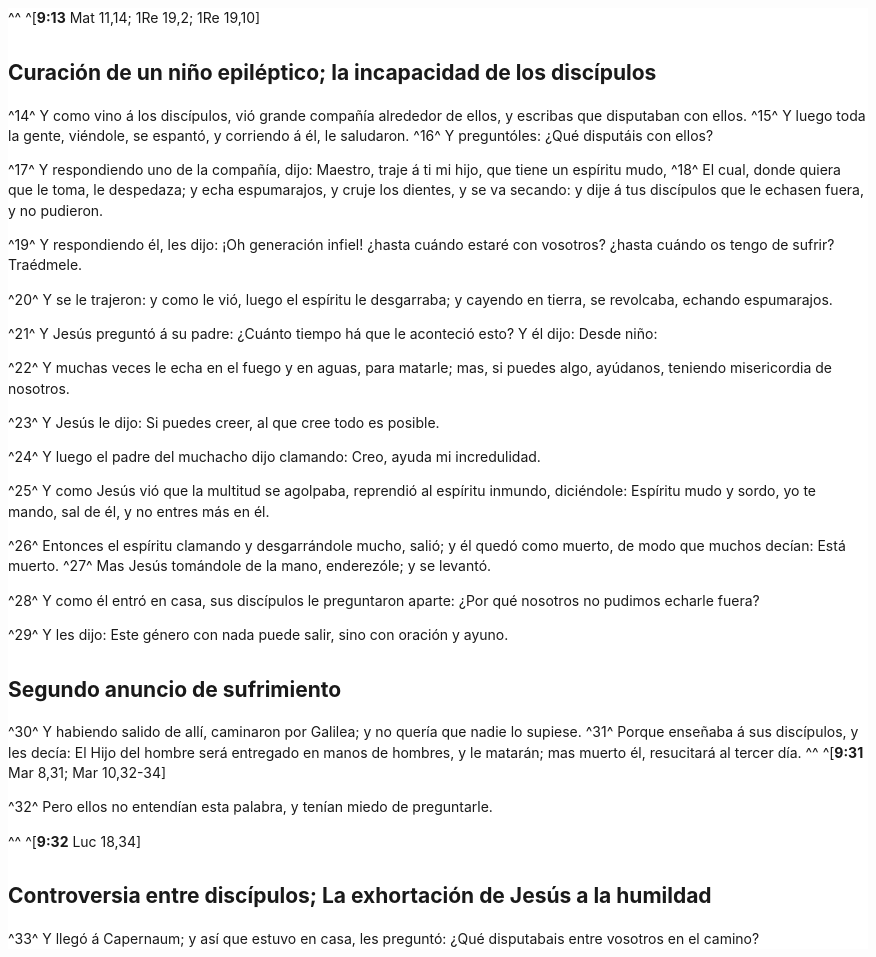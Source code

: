 ^^ 
^[**9:13** Mat 11,14; 1Re 19,2; 1Re 19,10]

## Curación de un niño epiléptico; la incapacidad de los discípulos
^14^ Y como vino á los discípulos, vió grande compañía alrededor de ellos, y escribas que disputaban con ellos. ^15^ Y luego toda la gente, viéndole, se espantó, y corriendo á él, le saludaron. ^16^ Y preguntóles: ¿Qué disputáis con ellos? 

^17^ Y respondiendo uno de la compañía, dijo: Maestro, traje á ti mi hijo, que tiene un espíritu mudo, ^18^ El cual, donde quiera que le toma, le despedaza; y echa espumarajos, y cruje los dientes, y se va secando: y dije á tus discípulos que le echasen fuera, y no pudieron. 

^19^ Y respondiendo él, les dijo: ¡Oh generación infiel! ¿hasta cuándo estaré con vosotros? ¿hasta cuándo os tengo de sufrir? Traédmele. 

^20^ Y se le trajeron: y como le vió, luego el espíritu le desgarraba; y cayendo en tierra, se revolcaba, echando espumarajos. 

^21^ Y Jesús preguntó á su padre: ¿Cuánto tiempo há que le aconteció esto? Y él dijo: Desde niño: 

^22^ Y muchas veces le echa en el fuego y en aguas, para matarle; mas, si puedes algo, ayúdanos, teniendo misericordia de nosotros. 

^23^ Y Jesús le dijo: Si puedes creer, al que cree todo es posible. 

^24^ Y luego el padre del muchacho dijo clamando: Creo, ayuda mi incredulidad. 

^25^ Y como Jesús vió que la multitud se agolpaba, reprendió al espíritu inmundo, diciéndole: Espíritu mudo y sordo, yo te mando, sal de él, y no entres más en él. 

^26^ Entonces el espíritu clamando y desgarrándole mucho, salió; y él quedó como muerto, de modo que muchos decían: Está muerto. ^27^ Mas Jesús tomándole de la mano, enderezóle; y se levantó. 

^28^ Y como él entró en casa, sus discípulos le preguntaron aparte: ¿Por qué nosotros no pudimos echarle fuera? 

^29^ Y les dijo: Este género con nada puede salir, sino con oración y ayuno. 


## Segundo anuncio de sufrimiento
^30^ Y habiendo salido de allí, caminaron por Galilea; y no quería que nadie lo supiese. ^31^ Porque enseñaba á sus discípulos, y les decía: El Hijo del hombre será entregado en manos de hombres, y le matarán; mas muerto él, resucitará al tercer día. 
^^ 
^[**9:31** Mar 8,31; Mar 10,32-34]

^32^ Pero ellos no entendían esta palabra, y tenían miedo de preguntarle. 

^^ 
^[**9:32** Luc 18,34]

## Controversia entre discípulos; La exhortación de Jesús a la humildad
^33^ Y llegó á Capernaum; y así que estuvo en casa, les preguntó: ¿Qué disputabais entre vosotros en el camino? 
